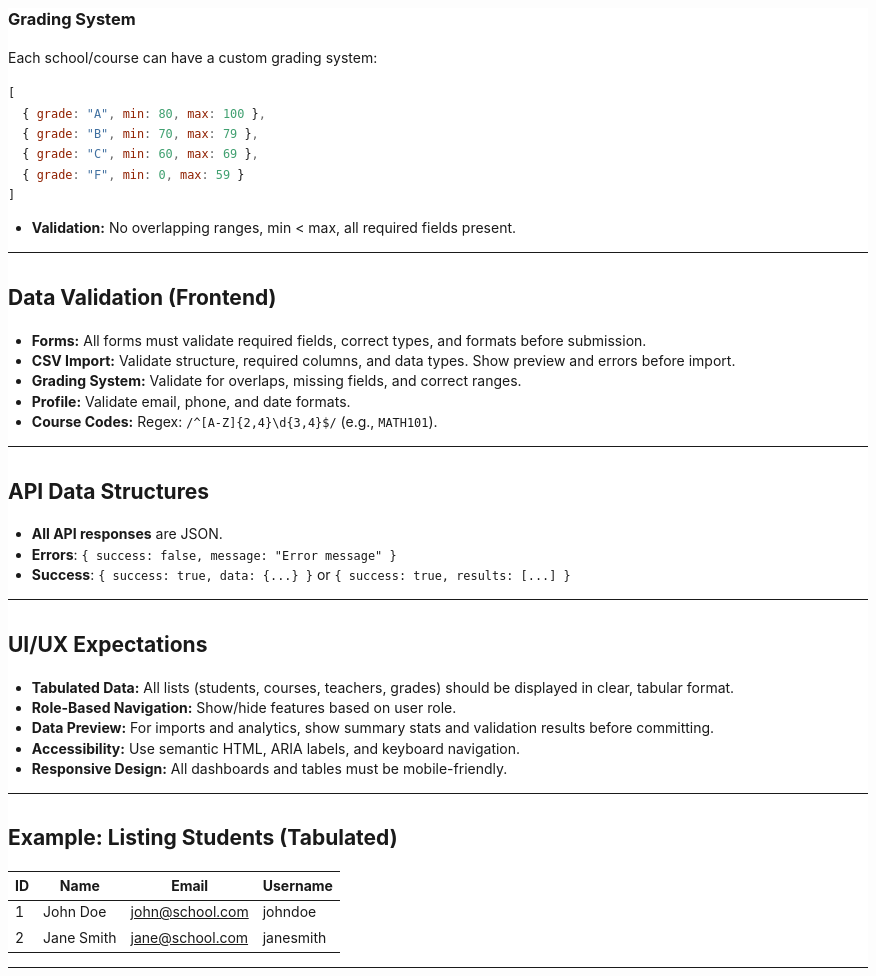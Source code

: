 ### Grading System

Each school/course can have a custom grading system:
```js
[
  { grade: "A", min: 80, max: 100 },
  { grade: "B", min: 70, max: 79 },
  { grade: "C", min: 60, max: 69 },
  { grade: "F", min: 0, max: 59 }
]
```
- **Validation:** No overlapping ranges, min < max, all required fields present.

---

## Data Validation (Frontend)

- **Forms:** All forms must validate required fields, correct types, and formats before submission.
- **CSV Import:** Validate structure, required columns, and data types. Show preview and errors before import.
- **Grading System:** Validate for overlaps, missing fields, and correct ranges.
- **Profile:** Validate email, phone, and date formats.
- **Course Codes:** Regex: `/^[A-Z]{2,4}\d{3,4}$/` (e.g., `MATH101`).

---

## API Data Structures

- **All API responses** are JSON.
- **Errors**: `{ success: false, message: "Error message" }`
- **Success**: `{ success: true, data: {...} }` or `{ success: true, results: [...] }`

---

## UI/UX Expectations

- **Tabulated Data:** All lists (students, courses, teachers, grades) should be displayed in clear, tabular format.
- **Role-Based Navigation:** Show/hide features based on user role.
- **Data Preview:** For imports and analytics, show summary stats and validation results before committing.
- **Accessibility:** Use semantic HTML, ARIA labels, and keyboard navigation.
- **Responsive Design:** All dashboards and tables must be mobile-friendly.

---

## Example: Listing Students (Tabulated)

| ID  | Name           | Email                    | Username   |
|-----|----------------|--------------------------|------------|
| 1   | John Doe       | john@school.com          | johndoe    |
| 2   | Jane Smith     | jane@school.com          | janesmith  |

---